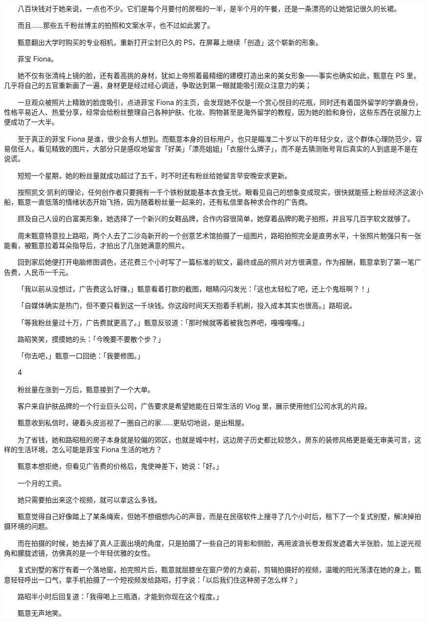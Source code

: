 &emsp;&emsp;八百块钱对于她来说，一点也不少。它们是每个月要付的房租的一半，是半个月的午餐，还是一条漂亮的让她惦记很久的长裙。  
  
&emsp;&emsp;而且……那些五千粉丝博主的拍照和文案水平，也不过如此罢了。  
  
&emsp;&emsp;甄意翻出大学时购买的专业相机，重新打开尘封已久的 PS，在屏幕上继续「创造」这个崭新的形象。  
  
&emsp;&emsp;菲宝 Fiona。  
  
&emsp;&emsp;她不仅有张清纯上镜的脸，还有着高挑的身材，犹如上帝照着最精细的建模打造出来的美女形象——事实也确实如此，甄意在 PS 里，几乎将自己的五官重新画了一遍，身材更是经过经心调适，争取达到第一眼就能吸引观众注意力的美；  
  
&emsp;&emsp;一旦观众被照片上精致的脸庞吸引，点进菲宝 Fiona 的主页，会发现她不仅是一个赏心悦目的花瓶，同时还有着国外留学的学霸身份，性格平易近人、热爱分享，经常会给粉丝整理自己各种护肤、化妆、购物甚至是海外留学的教程，因为她的脸和身份，这些东西在说服力上便成功了一大半。  
  
&emsp;&emsp;至于真正的菲宝 Fiona 是谁，很少会有人想到。而甄意本身的目标用户，也只是瞄准二十岁以下的年轻少女，这个群体心理防范少，容易信任人，看见精致的图片，大部分只是感叹地留言「好美」「漂亮姐姐」「衣服什么牌子」，而不是去猜测账号背后真实的人到底是不是在说谎。  
  
&emsp;&emsp;短短一个星期，她的粉丝量就成功超过了五千，时不时还有粉丝给她留言早安晚安求更新。  
  
&emsp;&emsp;按照凯文·凯利的理论，任何创作者只要拥有一千个铁粉就能基本衣食无忧。眼看见自己的想象变成现实，很快就能搭上粉丝经济这波小船，甄意一直低落的情绪状态开始飞扬，因为随着粉丝量一起来的，还有私信里各种求合作的广告商。  
  
&emsp;&emsp;顾及自己人设的白富美形象，她选择了一个新兴的女鞋品牌，合作内容很简单，她穿着品牌的靴子拍照，并且写几百字软文就够了。  
  
&emsp;&emsp;周末甄意特意拉上路昭，两个人去了二沙岛新开的一个创意艺术馆拍摄了一组图片，路昭拍照完全是直男水平，十张照片勉强只有一张能看，被甄意拉着耳朵指导后，才拍出了几张她满意的照片。  
  
&emsp;&emsp;回到家后她便打开电脑修图调色，还花费三个小时写了一篇标准的软文，最终成品的照片对方很满意，作为报酬，甄意拿到了第一笔广告费，人民币一千元。  
  
&emsp;&emsp;「我以前从没想过，广告费这么好赚，」甄意看着打款的截图，眼睛闪闪发光：「这也太轻松了吧，还上个鬼班啊？！」  
  
&emsp;&emsp;「自媒体确实是热门，但不要只看到这一千块钱。你这段时间天天抱着手机刷，投入成本其实也很高。」路昭说。  
  
&emsp;&emsp;「等我粉丝量过十万，广告费就更高了。」甄意反驳道：「那时候就等着被我包养吧，嘎嘎嘎嘎。」  
  
&emsp;&emsp;路昭笑笑，摸摸她的头：「今晚要不要散个步？」  
  
&emsp;&emsp;「你去吧，」甄意一口回绝：「我要修图。」  
  
&emsp;&emsp;4  
  
&emsp;&emsp;粉丝量在涨到一万后，甄意接到了一个大单。  
  
&emsp;&emsp;客户来自护肤品牌的一个行业巨头公司，广告要求是希望她能在日常生活的 Vlog 里，展示使用他们公司水乳的片段。  
  
&emsp;&emsp;甄意收到私信时，硬着头皮巡视了一圈自己的家……更贴切地说，是出租屋。  
  
&emsp;&emsp;为了省钱，她和路昭租的房子本身就是较偏的郊区，也就是城中村，这边房子历史都比较悠久，房东的装修风格更是毫无审美可言，这样的生活环境，怎么可能是菲宝 Fiona 生活的地方？  
  
&emsp;&emsp;甄意本想拒绝，但看见广告费的价格后，鬼使神差下，她说：「好。」  
  
&emsp;&emsp;一个月的工资。  
  
&emsp;&emsp;她只需要拍出来这个视频，就可以拿这么多钱。  
  
&emsp;&emsp;甄意觉得自己好像踏上了某条绳索，但她不想细想内心的声音，而是在民宿软件上搜寻了几个小时后，租下了一个复式别墅，解决掉拍摄环境的问题。  
  
&emsp;&emsp;而在拍摄的时候，她去掉了真人正面出境的角度，只是拍摄了一些自己的背影和侧脸，再用波浪长卷发假发遮着大半张脸，加上逆光视角和朦胧滤镜，仿佛真的是一个年轻优雅的女性。  
  
&emsp;&emsp;复式别墅的客厅有着一个落地窗，拍完照片后，甄意就屈膝坐在窗户旁的方桌前，剪辑拍摄好的视频，温暖的阳光荡漾在她的身上，甄意轻轻呼出一口气，拿手机拍摄了一个短视频发给路昭，打字说：「以后我们住这种房子怎么样？」  
  
&emsp;&emsp;路昭半小时后回复道：「我得喝上三瓶酒，才能到你现在这个程度。」  
  
&emsp;&emsp;甄意无声地笑。  
  